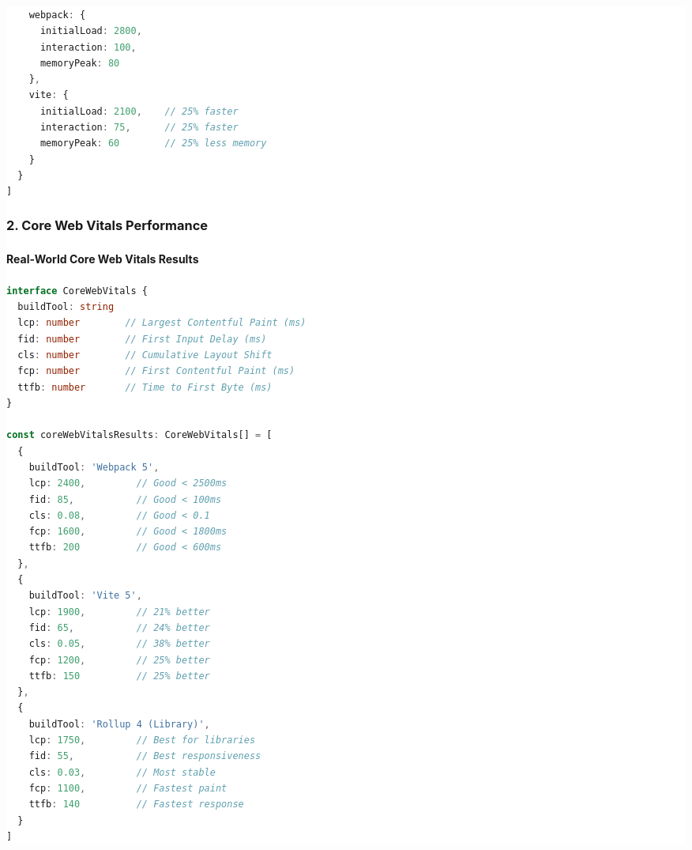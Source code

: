 ```typescript
    webpack: {
      initialLoad: 2800,
      interaction: 100,
      memoryPeak: 80
    },
    vite: {
      initialLoad: 2100,    // 25% faster
      interaction: 75,      // 25% faster
      memoryPeak: 60        // 25% less memory
    }
  }
]
```

### 2. Core Web Vitals Performance

#### Real-World Core Web Vitals Results
```typescript
interface CoreWebVitals {
  buildTool: string
  lcp: number        // Largest Contentful Paint (ms)
  fid: number        // First Input Delay (ms)
  cls: number        // Cumulative Layout Shift
  fcp: number        // First Contentful Paint (ms)
  ttfb: number       // Time to First Byte (ms)
}

const coreWebVitalsResults: CoreWebVitals[] = [
  {
    buildTool: 'Webpack 5',
    lcp: 2400,         // Good < 2500ms
    fid: 85,           // Good < 100ms
    cls: 0.08,         // Good < 0.1
    fcp: 1600,         // Good < 1800ms
    ttfb: 200          // Good < 600ms
  },
  {
    buildTool: 'Vite 5',
    lcp: 1900,         // 21% better
    fid: 65,           // 24% better
    cls: 0.05,         // 38% better
    fcp: 1200,         // 25% better
    ttfb: 150          // 25% better
  },
  {
    buildTool: 'Rollup 4 (Library)',
    lcp: 1750,         // Best for libraries
    fid: 55,           // Best responsiveness
    cls: 0.03,         // Most stable
    fcp: 1100,         // Fastest paint
    ttfb: 140          // Fastest response
  }
]
```
